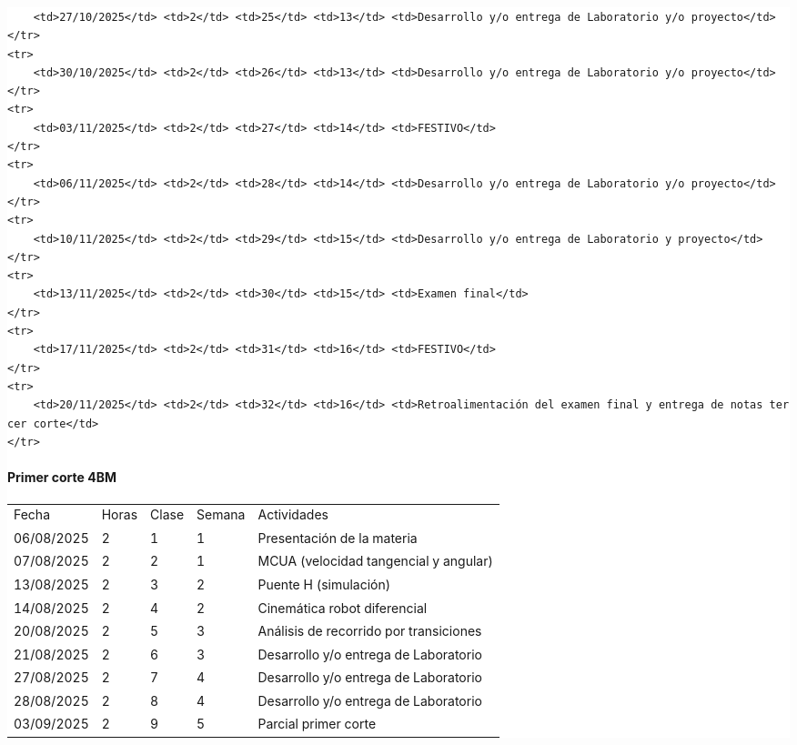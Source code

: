 		<td>27/10/2025</td> <td>2</td> <td>25</td> <td>13</td> <td>Desarrollo y/o entrega de Laboratorio y/o proyecto</td>
	</tr>
    <tr>
		<td>30/10/2025</td> <td>2</td> <td>26</td> <td>13</td> <td>Desarrollo y/o entrega de Laboratorio y/o proyecto</td>
	</tr>
    <tr>
		<td>03/11/2025</td> <td>2</td> <td>27</td> <td>14</td> <td>FESTIVO</td>
	</tr>
    <tr>
		<td>06/11/2025</td> <td>2</td> <td>28</td> <td>14</td> <td>Desarrollo y/o entrega de Laboratorio y/o proyecto</td>
	</tr>
    <tr>
		<td>10/11/2025</td> <td>2</td> <td>29</td> <td>15</td> <td>Desarrollo y/o entrega de Laboratorio y proyecto</td>
	</tr>
    <tr>
		<td>13/11/2025</td> <td>2</td> <td>30</td> <td>15</td> <td>Examen final</td>
	</tr>
    <tr>
		<td>17/11/2025</td> <td>2</td> <td>31</td> <td>16</td> <td>FESTIVO</td>
	</tr>
	<tr>
		<td>20/11/2025</td> <td>2</td> <td>32</td> <td>16</td> <td>Retroalimentación del examen final y entrega de notas tercer corte</td>
	</tr>

</table>

<h4>Primer corte 4BM</h4>

<table>
	<tr>
		<td>Fecha</td> <td>Horas</td> <td>Clase</td> <td>Semana</td> <td>Actividades</td>
	</tr>
	<tr>
		<td>06/08/2025</td> <td>2</td> <td>1</td> <td>1</td> <td>Presentación de la materia</td>
	</tr>
    <tr>
		<td>07/08/2025</td> <td>2</td> <td>2</td> <td>1</td> <td>MCUA (velocidad tangencial y angular)</td>
	</tr>
	<tr>
		<td>13/08/2025</td> <td>2</td> <td>3</td> <td>2</td> <td>Puente H (simulación)</td>
	</tr>
	<tr>
		<td>14/08/2025</td> <td>2</td> <td>4</td> <td>2</td> <td>Cinemática robot diferencial</td>
	</tr>
	<tr>
		<td>20/08/2025</td> <td>2</td> <td>5</td> <td>3</td> <td>Análisis de recorrido por transiciones</td>
	</tr>
	<tr>
		<td>21/08/2025</td> <td>2</td> <td>6</td> <td>3</td> <td>Desarrollo y/o entrega de Laboratorio</td>
	</tr>
    <tr>
		<td>27/08/2025</td> <td>2</td> <td>7</td> <td>4</td> <td>Desarrollo y/o entrega de Laboratorio</td>
	</tr>
    <tr>
		<td>28/08/2025</td> <td>2</td> <td>8</td> <td>4</td> <td>Desarrollo y/o entrega de Laboratorio</td>
	</tr>
	<tr>
		<td>03/09/2025</td> <td>2</td> <td>9</td> <td>5</td> <td>Parcial primer corte</td>
	</tr><!--semana de parciales del primer corte-->